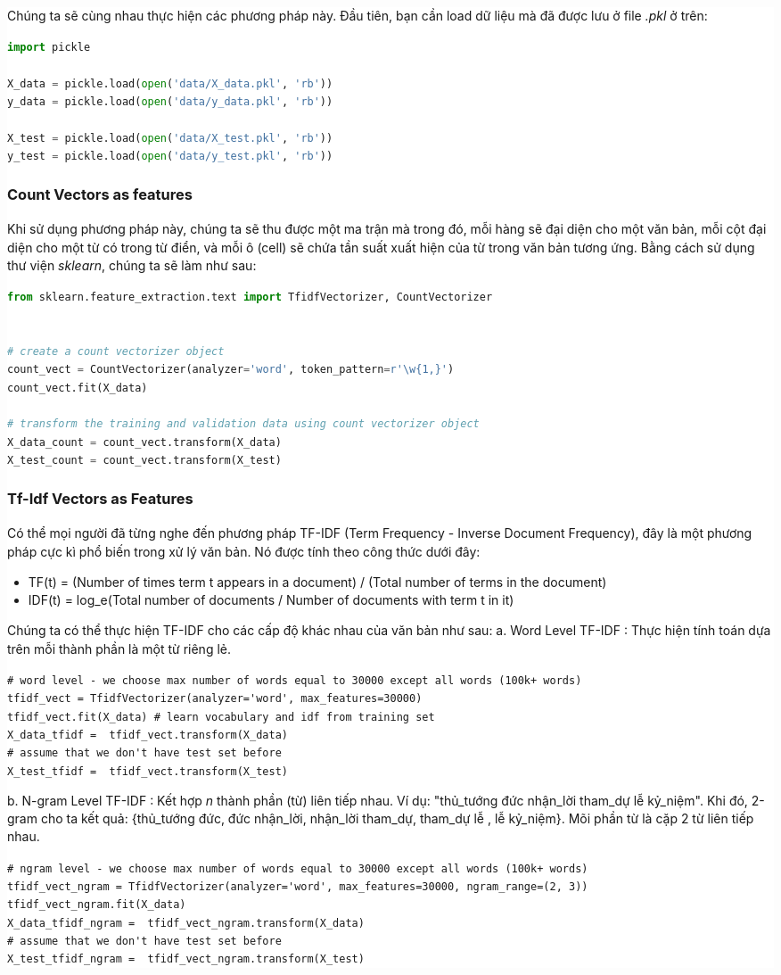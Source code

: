 Chúng ta sẽ cùng nhau thực hiện các phương pháp này. Đầu tiên, bạn cần load dữ liệu mà đã được lưu ở file *.pkl* ở trên:
```python
import pickle

X_data = pickle.load(open('data/X_data.pkl', 'rb'))
y_data = pickle.load(open('data/y_data.pkl', 'rb'))

X_test = pickle.load(open('data/X_test.pkl', 'rb'))
y_test = pickle.load(open('data/y_test.pkl', 'rb'))
```

### Count Vectors as features
Khi sử dụng phương pháp này, chúng ta sẽ thu được một ma trận mà trong đó, mỗi hàng sẽ đại diện cho một văn bản, mỗi cột đại diện cho một từ có trong từ điển, và mỗi ô (cell) sẽ chứa tần suất xuất hiện của từ trong văn bản tương ứng. Bằng cách sử dụng thư viện *sklearn*, chúng ta sẽ làm như sau:
```python
from sklearn.feature_extraction.text import TfidfVectorizer, CountVectorizer


# create a count vectorizer object 
count_vect = CountVectorizer(analyzer='word', token_pattern=r'\w{1,}')
count_vect.fit(X_data)

# transform the training and validation data using count vectorizer object
X_data_count = count_vect.transform(X_data)
X_test_count = count_vect.transform(X_test)
```

### Tf-Idf Vectors as Features
Có thể mọi người đã từng nghe đến phương pháp TF-IDF (Term Frequency - Inverse Document Frequency), đây là một phương pháp cực kì phổ biến trong xử lý văn bản. Nó được tính theo công thức dưới đây:
* TF(t) = (Number of times term t appears in a document) / (Total number of terms in the document)
* IDF(t) = log_e(Total number of documents / Number of documents with term t in it)

Chúng ta có thể thực hiện TF-IDF cho các cấp độ khác nhau của văn bản như sau:
a. Word Level TF-IDF : Thực hiện tính toán dựa trên mỗi thành phần là một từ riêng lẻ. 
```
# word level - we choose max number of words equal to 30000 except all words (100k+ words)
tfidf_vect = TfidfVectorizer(analyzer='word', max_features=30000)
tfidf_vect.fit(X_data) # learn vocabulary and idf from training set
X_data_tfidf =  tfidf_vect.transform(X_data)
# assume that we don't have test set before
X_test_tfidf =  tfidf_vect.transform(X_test)
```

b. N-gram Level TF-IDF : Kết hợp *n* thành phần (từ) liên tiếp nhau. Ví dụ: "thủ_tướng đức nhận_lời tham_dự lễ kỷ_niệm". Khi đó, 2-gram cho ta kết quả: {thủ_tướng đức, đức nhận_lời, nhận_lời tham_dự, tham_dự lễ , lễ kỷ_niệm}. Mõi phần từ là cặp 2 từ liên tiếp nhau.
```
# ngram level - we choose max number of words equal to 30000 except all words (100k+ words)
tfidf_vect_ngram = TfidfVectorizer(analyzer='word', max_features=30000, ngram_range=(2, 3))
tfidf_vect_ngram.fit(X_data)
X_data_tfidf_ngram =  tfidf_vect_ngram.transform(X_data)
# assume that we don't have test set before
X_test_tfidf_ngram =  tfidf_vect_ngram.transform(X_test)
```
